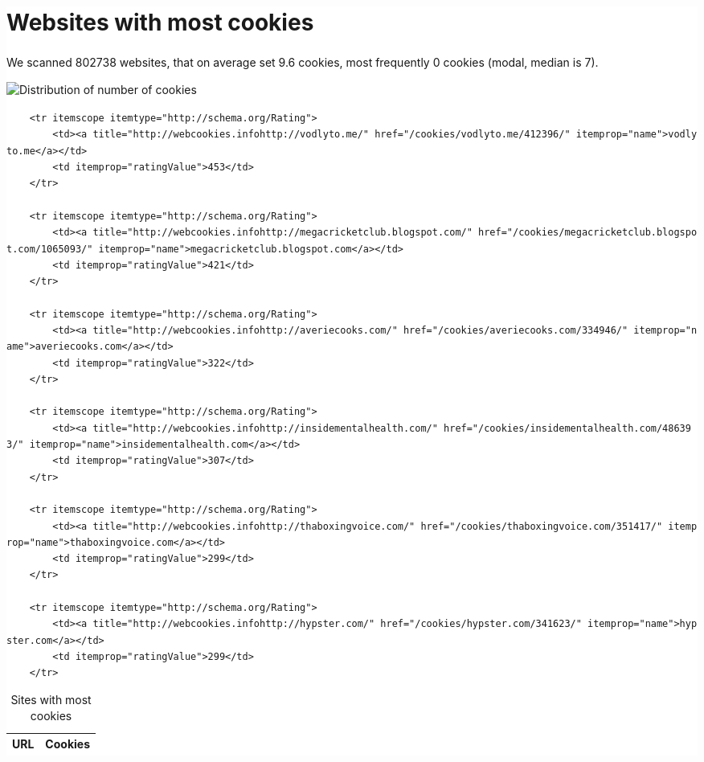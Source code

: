 # Websites with most cookies

We scanned 802738 websites, that on average set 9.6 cookies,
most frequently 0 cookies (modal, median is 7).

![Distribution of number of cookies](http://webcookies.info/static/media/stats/num_cookies20140507.png)

<table>

<caption>Sites with most cookies</caption>

<thead>
<tr>
	<th>URL</th>
	<th>Cookies</th>
</tr>
</thead>

<tbody>
	
		<tr itemscope itemtype="http://schema.org/Rating">
			<td><a title="http://webcookies.infohttp://vodlyto.me/" href="/cookies/vodlyto.me/412396/" itemprop="name">vodlyto.me</a></td>
			<td itemprop="ratingValue">453</td>
		</tr>
	
		<tr itemscope itemtype="http://schema.org/Rating">
			<td><a title="http://webcookies.infohttp://megacricketclub.blogspot.com/" href="/cookies/megacricketclub.blogspot.com/1065093/" itemprop="name">megacricketclub.blogspot.com</a></td>
			<td itemprop="ratingValue">421</td>
		</tr>
	
		<tr itemscope itemtype="http://schema.org/Rating">
			<td><a title="http://webcookies.infohttp://averiecooks.com/" href="/cookies/averiecooks.com/334946/" itemprop="name">averiecooks.com</a></td>
			<td itemprop="ratingValue">322</td>
		</tr>
	
		<tr itemscope itemtype="http://schema.org/Rating">
			<td><a title="http://webcookies.infohttp://insidementalhealth.com/" href="/cookies/insidementalhealth.com/486393/" itemprop="name">insidementalhealth.com</a></td>
			<td itemprop="ratingValue">307</td>
		</tr>
	
		<tr itemscope itemtype="http://schema.org/Rating">
			<td><a title="http://webcookies.infohttp://thaboxingvoice.com/" href="/cookies/thaboxingvoice.com/351417/" itemprop="name">thaboxingvoice.com</a></td>
			<td itemprop="ratingValue">299</td>
		</tr>
	
		<tr itemscope itemtype="http://schema.org/Rating">
			<td><a title="http://webcookies.infohttp://hypster.com/" href="/cookies/hypster.com/341623/" itemprop="name">hypster.com</a></td>
			<td itemprop="ratingValue">299</td>
		</tr>
	